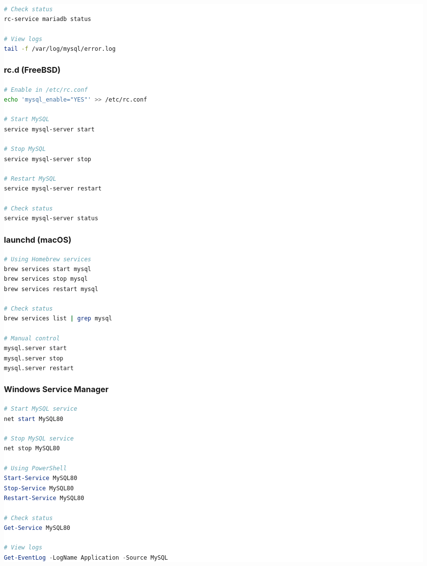 ```bash
# Check status
rc-service mariadb status

# View logs
tail -f /var/log/mysql/error.log
```

### rc.d (FreeBSD)

```bash
# Enable in /etc/rc.conf
echo 'mysql_enable="YES"' >> /etc/rc.conf

# Start MySQL
service mysql-server start

# Stop MySQL
service mysql-server stop

# Restart MySQL
service mysql-server restart

# Check status
service mysql-server status
```

### launchd (macOS)

```bash
# Using Homebrew services
brew services start mysql
brew services stop mysql
brew services restart mysql

# Check status
brew services list | grep mysql

# Manual control
mysql.server start
mysql.server stop
mysql.server restart
```

### Windows Service Manager

```powershell
# Start MySQL service
net start MySQL80

# Stop MySQL service
net stop MySQL80

# Using PowerShell
Start-Service MySQL80
Stop-Service MySQL80
Restart-Service MySQL80

# Check status
Get-Service MySQL80

# View logs
Get-EventLog -LogName Application -Source MySQL
```
